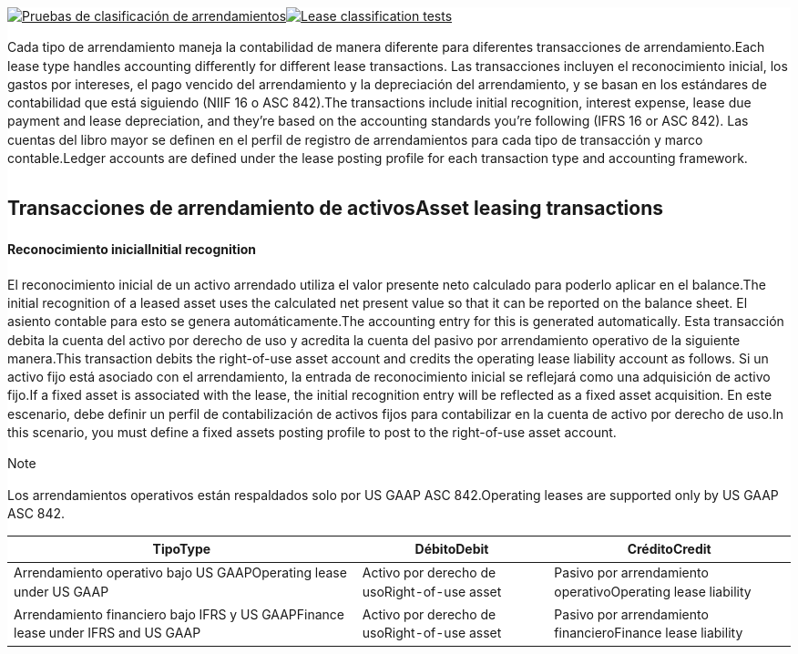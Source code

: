 <span data-ttu-id="a03fb-208">[![Pruebas de clasificación de arrendamientos](./media/overview-03.png)](./media/overview-03.png)</span><span class="sxs-lookup"><span data-stu-id="a03fb-208">[![Lease classification tests](./media/overview-03.png)](./media/overview-03.png)</span></span>

<span data-ttu-id="a03fb-209">Cada tipo de arrendamiento maneja la contabilidad de manera diferente para diferentes transacciones de arrendamiento.</span><span class="sxs-lookup"><span data-stu-id="a03fb-209">Each lease type handles accounting differently for different lease transactions.</span></span> <span data-ttu-id="a03fb-210">Las transacciones incluyen el reconocimiento inicial, los gastos por intereses, el pago vencido del arrendamiento y la depreciación del arrendamiento, y se basan en los estándares de contabilidad que está siguiendo (NIIF 16 o ASC 842).</span><span class="sxs-lookup"><span data-stu-id="a03fb-210">The transactions include initial recognition, interest expense, lease due payment and lease depreciation, and they’re based on the accounting standards you’re following (IFRS 16 or ASC 842).</span></span> <span data-ttu-id="a03fb-211">Las cuentas del libro mayor se definen en el perfil de registro de arrendamientos para cada tipo de transacción y marco contable.</span><span class="sxs-lookup"><span data-stu-id="a03fb-211">Ledger accounts are defined under the lease posting profile for each transaction type and accounting framework.</span></span>

## <a name="asset-leasing-transactions"></a><span data-ttu-id="a03fb-212">Transacciones de arrendamiento de activos</span><span class="sxs-lookup"><span data-stu-id="a03fb-212">Asset leasing transactions</span></span>

#### <a name="initial-recognition"></a><span data-ttu-id="a03fb-213">Reconocimiento inicial</span><span class="sxs-lookup"><span data-stu-id="a03fb-213">Initial recognition</span></span> 
<span data-ttu-id="a03fb-214">El reconocimiento inicial de un activo arrendado utiliza el valor presente neto calculado para poderlo aplicar en el balance.</span><span class="sxs-lookup"><span data-stu-id="a03fb-214">The initial recognition of a leased asset uses the calculated net present value so that it can be reported on the balance sheet.</span></span> <span data-ttu-id="a03fb-215">El asiento contable para esto se genera automáticamente.</span><span class="sxs-lookup"><span data-stu-id="a03fb-215">The accounting entry for this is generated automatically.</span></span> <span data-ttu-id="a03fb-216">Esta transacción debita la cuenta del activo por derecho de uso y acredita la cuenta del pasivo por arrendamiento operativo de la siguiente manera.</span><span class="sxs-lookup"><span data-stu-id="a03fb-216">This transaction debits the right-of-use asset account and credits the operating lease liability account as follows.</span></span> <span data-ttu-id="a03fb-217">Si un activo fijo está asociado con el arrendamiento, la entrada de reconocimiento inicial se reflejará como una adquisición de activo fijo.</span><span class="sxs-lookup"><span data-stu-id="a03fb-217">If a fixed asset is associated with the lease, the initial recognition entry will be reflected as a fixed asset acquisition.</span></span> <span data-ttu-id="a03fb-218">En este escenario, debe definir un perfil de contabilización de activos fijos para contabilizar en la cuenta de activo por derecho de uso.</span><span class="sxs-lookup"><span data-stu-id="a03fb-218">In this scenario, you must define a fixed assets posting profile  to post to the right-of-use asset account.</span></span> 

> [!NOTE]
> <span data-ttu-id="a03fb-219">Los arrendamientos operativos están respaldados solo por US GAAP ASC 842.</span><span class="sxs-lookup"><span data-stu-id="a03fb-219">Operating leases are supported only by US GAAP ASC 842.</span></span>

|     <span data-ttu-id="a03fb-220">Tipo</span><span class="sxs-lookup"><span data-stu-id="a03fb-220">Type</span></span>                                          |     <span data-ttu-id="a03fb-221">Débito</span><span class="sxs-lookup"><span data-stu-id="a03fb-221">Debit</span></span>                     |     <span data-ttu-id="a03fb-222">Crédito</span><span class="sxs-lookup"><span data-stu-id="a03fb-222">Credit</span></span>                            |
|-----------------------------------------------    |-----------------------------  |------------------------------------   |
|     <span data-ttu-id="a03fb-223">Arrendamiento operativo bajo US GAAP</span><span class="sxs-lookup"><span data-stu-id="a03fb-223">Operating lease under  US GAAP</span></span>            |     <span data-ttu-id="a03fb-224">Activo por derecho de uso</span><span class="sxs-lookup"><span data-stu-id="a03fb-224">Right-of-use asset</span></span>        |     <span data-ttu-id="a03fb-225">Pasivo por arrendamiento operativo</span><span class="sxs-lookup"><span data-stu-id="a03fb-225">Operating lease liability</span></span>     |
|     <span data-ttu-id="a03fb-226">Arrendamiento financiero bajo IFRS y US GAAP</span><span class="sxs-lookup"><span data-stu-id="a03fb-226">Finance lease under IFRS and US GAAP</span></span>      |     <span data-ttu-id="a03fb-227">Activo por derecho de uso</span><span class="sxs-lookup"><span data-stu-id="a03fb-227">Right-of-use asset</span></span>        |     <span data-ttu-id="a03fb-228">Pasivo por arrendamiento financiero</span><span class="sxs-lookup"><span data-stu-id="a03fb-228">Finance lease liability</span></span>       |
